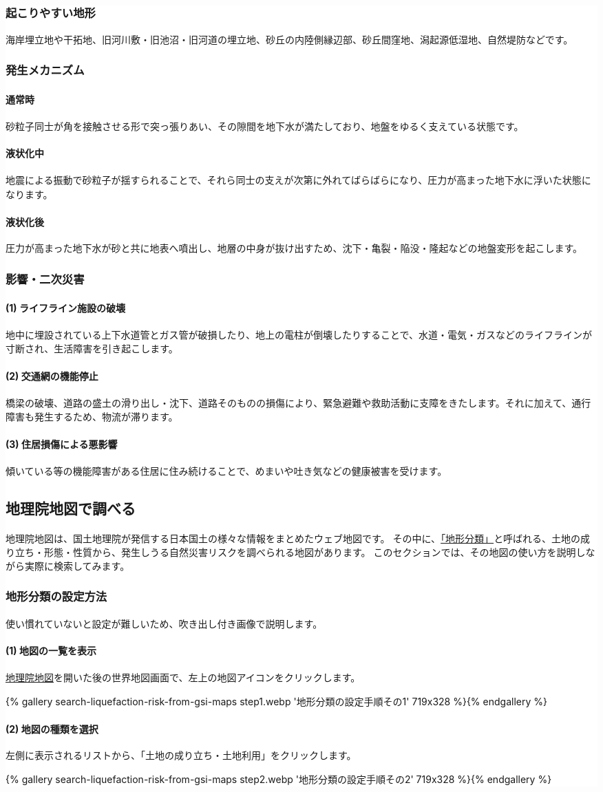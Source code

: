 ### 起こりやすい地形

海岸埋立地や干拓地、旧河川敷・旧池沼・旧河道の埋立地、砂丘の内陸側縁辺部、砂丘間窪地、潟起源低湿地、自然堤防などです。

### 発生メカニズム

#### 通常時

砂粒子同士が角を接触させる形で突っ張りあい、その隙間を地下水が満たしており、地盤をゆるく支えている状態です。

#### 液状化中

地震による振動で砂粒子が揺すられることで、それら同士の支えが次第に外れてばらばらになり、圧力が高まった地下水に浮いた状態になります。

#### 液状化後

圧力が高まった地下水が砂と共に地表へ噴出し、地層の中身が抜け出すため、沈下・亀裂・陥没・隆起などの地盤変形を起こします。

### 影響・二次災害

#### (1) ライフライン施設の破壊

地中に埋設されている上下水道管とガス管が破損したり、地上の電柱が倒壊したりすることで、水道・電気・ガスなどのライフラインが寸断され、生活障害を引き起こします。

#### (2) 交通網の機能停止

橋梁の破壊、道路の盛土の滑り出し・沈下、道路そのものの損傷により、緊急避難や救助活動に支障をきたします。それに加えて、通行障害も発生するため、物流が滞ります。

#### (3) 住居損傷による悪影響

傾いている等の機能障害がある住居に住み続けることで、めまいや吐き気などの健康被害を受けます。

## 地理院地図で調べる

地理院地図は、国土地理院が発信する日本国土の様々な情報をまとめたウェブ地図です。
その中に、[「地形分類」](https://maps.gsi.go.jp/#12/35.637348/139.700089/&base=std&ls=std%7Cexperimental_landformclassification1&disp=11)と呼ばれる、土地の成り立ち・形態・性質から、発生しうる自然災害リスクを調べられる地図があります。
このセクションでは、その地図の使い方を説明しながら実際に検索してみます。

### 地形分類の設定方法

使い慣れていないと設定が難しいため、吹き出し付き画像で説明します。

#### (1) 地図の一覧を表示

[地理院地図](https://maps.gsi.go.jp/)を開いた後の世界地図画面で、左上の地図アイコンをクリックします。

{% gallery search-liquefaction-risk-from-gsi-maps step1.webp '地形分類の設定手順その1' 719x328 %}{% endgallery %}

#### (2) 地図の種類を選択

左側に表示されるリストから、「土地の成り立ち・土地利用」をクリックします。

{% gallery search-liquefaction-risk-from-gsi-maps step2.webp '地形分類の設定手順その2' 719x328 %}{% endgallery %}
